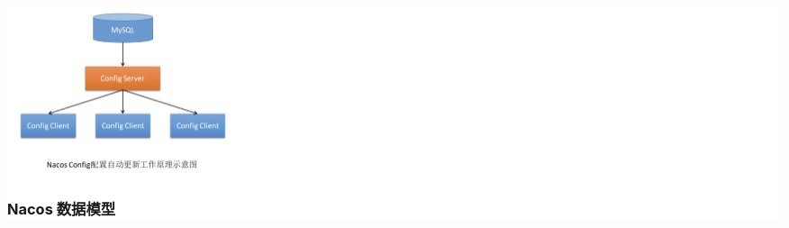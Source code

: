 <img src="doc/nacos-config系统架构.jpg" alt="nacos-config系统架构" style="zoom: 25%;" />

<br>

### Nacos 数据模型

